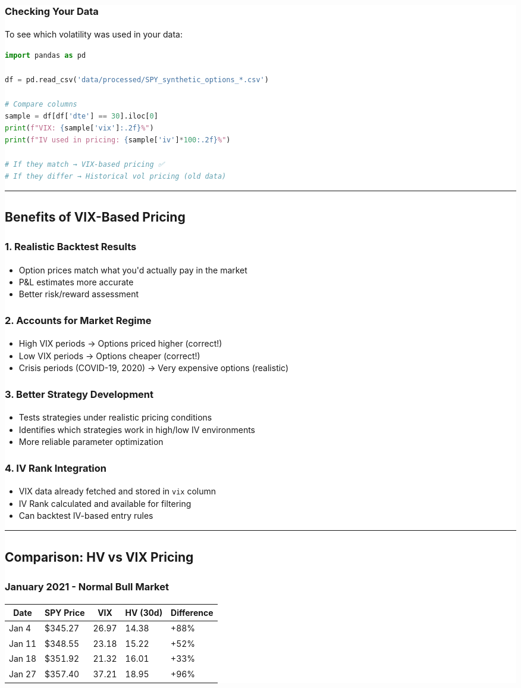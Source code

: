 ### Checking Your Data

To see which volatility was used in your data:

```python
import pandas as pd

df = pd.read_csv('data/processed/SPY_synthetic_options_*.csv')

# Compare columns
sample = df[df['dte'] == 30].iloc[0]
print(f"VIX: {sample['vix']:.2f}%")
print(f"IV used in pricing: {sample['iv']*100:.2f}%")

# If they match → VIX-based pricing ✅
# If they differ → Historical vol pricing (old data)
```

---

## Benefits of VIX-Based Pricing

### 1. **Realistic Backtest Results**
- Option prices match what you'd actually pay in the market
- P&L estimates more accurate
- Better risk/reward assessment

### 2. **Accounts for Market Regime**
- High VIX periods → Options priced higher (correct!)
- Low VIX periods → Options cheaper (correct!)
- Crisis periods (COVID-19, 2020) → Very expensive options (realistic)

### 3. **Better Strategy Development**
- Tests strategies under realistic pricing conditions
- Identifies which strategies work in high/low IV environments
- More reliable parameter optimization

### 4. **IV Rank Integration**
- VIX data already fetched and stored in `vix` column
- IV Rank calculated and available for filtering
- Can backtest IV-based entry rules

---

## Comparison: HV vs VIX Pricing

### January 2021 - Normal Bull Market

| Date | SPY Price | VIX | HV (30d) | Difference |
|------|-----------|-----|----------|------------|
| Jan 4 | $345.27 | 26.97 | 14.38 | +88% |
| Jan 11 | $348.55 | 23.18 | 15.22 | +52% |
| Jan 18 | $351.92 | 21.32 | 16.01 | +33% |
| Jan 27 | $357.40 | 37.21 | 18.95 | +96% |
